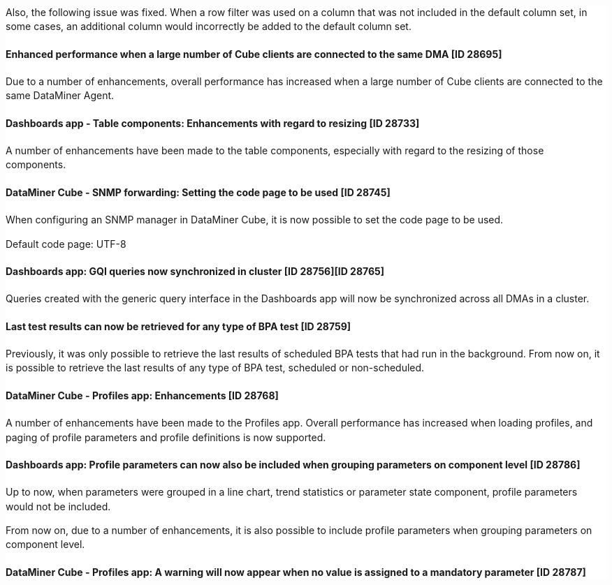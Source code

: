 Also, the following issue was fixed. When a row filter was used on a column that was not included in the default column set, in some cases, an additional column would incorrectly be added to the default column set.

#### Enhanced performance when a large number of Cube clients are connected to the same DMA \[ID 28695\]

Due to a number of enhancements, overall performance has increased when a large number of Cube clients are connected to the same DataMiner Agent.

#### Dashboards app - Table components: Enhancements with regard to resizing \[ID 28733\]

A number of enhancements have been made to the table components, especially with regard to the resizing of those components.

#### DataMiner Cube - SNMP forwarding: Setting the code page to be used \[ID 28745\]

When configuring an SNMP manager in DataMiner Cube, it is now possible to set the code page to be used.

Default code page: UTF-8

#### Dashboards app: GQI queries now synchronized in cluster \[ID 28756\]\[ID 28765\]

Queries created with the generic query interface in the Dashboards app will now be synchronized across all DMAs in a cluster.

#### Last test results can now be retrieved for any type of BPA test \[ID 28759\]

Previously, it was only possible to retrieve the last results of scheduled BPA tests that had run in the background. From now on, it is possible to retrieve the last results of any type of BPA test, scheduled or non-scheduled.

#### DataMiner Cube - Profiles app: Enhancements \[ID 28768\]

A number of enhancements have been made to the Profiles app. Overall performance has increased when loading profiles, and paging of profile parameters and profile definitions is now supported.

#### Dashboards app: Profile parameters can now also be included when grouping parameters on component level \[ID 28786\]

Up to now, when parameters were grouped in a line chart, trend statistics or parameter state component, profile parameters would not be included.

From now on, due to a number of enhancements, it is also possible to include profile parameters when grouping parameters on component level.

#### DataMiner Cube - Profiles app: A warning will now appear when no value is assigned to a mandatory parameter \[ID 28787\]
